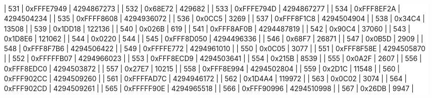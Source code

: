 |     531 | 0xFFFE7949  |  4294867273 |
|     532 | 0x68E72     |      429682 |
|     533 | 0xFFFE794D  |  4294867277 |
|     534 | 0xFFF8EF2A  |  4294504234 |
|     535 | 0xFFFF8608  |  4294936072 |
|     536 | 0x0CC5      |        3269 |
|     537 | 0xFFF8F1C8  |  4294504904 |
|     538 | 0x34C4      |       13508 |
|     539 | 0x1DD18     |      122136 |
|     540 | 0x026B      |         619 |
|     541 | 0xFFF8AF0B  |  4294487819 |
|     542 | 0x90C4      |       37060 |
|     543 | 0x1D8E6     |      121062 |
|     544 | 0x0220      |         544 |
|     545 | 0xFFF8D050  |  4294496336 |
|     546 | 0x68F7      |       26871 |
|     547 | 0x0B5D      |        2909 |
|     548 | 0xFFF8F7B6  |  4294506422 |
|     549 | 0xFFFFE772  |  4294961010 |
|     550 | 0x0C05      |        3077 |
|     551 | 0xFFF8F58E  |  4294505870 |
|     552 | 0xFFFFFB07  |  4294966023 |
|     553 | 0xFFF8ECD9  |  4294503641 |
|     554 | 0x215B      |        8539 |
|     555 | 0x0A2F      |        2607 |
|     556 | 0xFFF8EDC0  |  4294503872 |
|     557 | 0x27E7      |       10215 |
|     558 | 0xFFF8E994  |  4294502804 |
|     559 | 0x2D1C      |       11548 |
|     560 | 0xFFF902CC  |  4294509260 |
|     561 | 0xFFFFAD7C  |  4294946172 |
|     562 | 0x1D4A4     |      119972 |
|     563 | 0x0C02      |        3074 |
|     564 | 0xFFF902CD  |  4294509261 |
|     565 | 0xFFFFF90E  |  4294965518 |
|     566 | 0xFFF90996  |  4294510998 |
|     567 | 0x26DB      |        9947 |